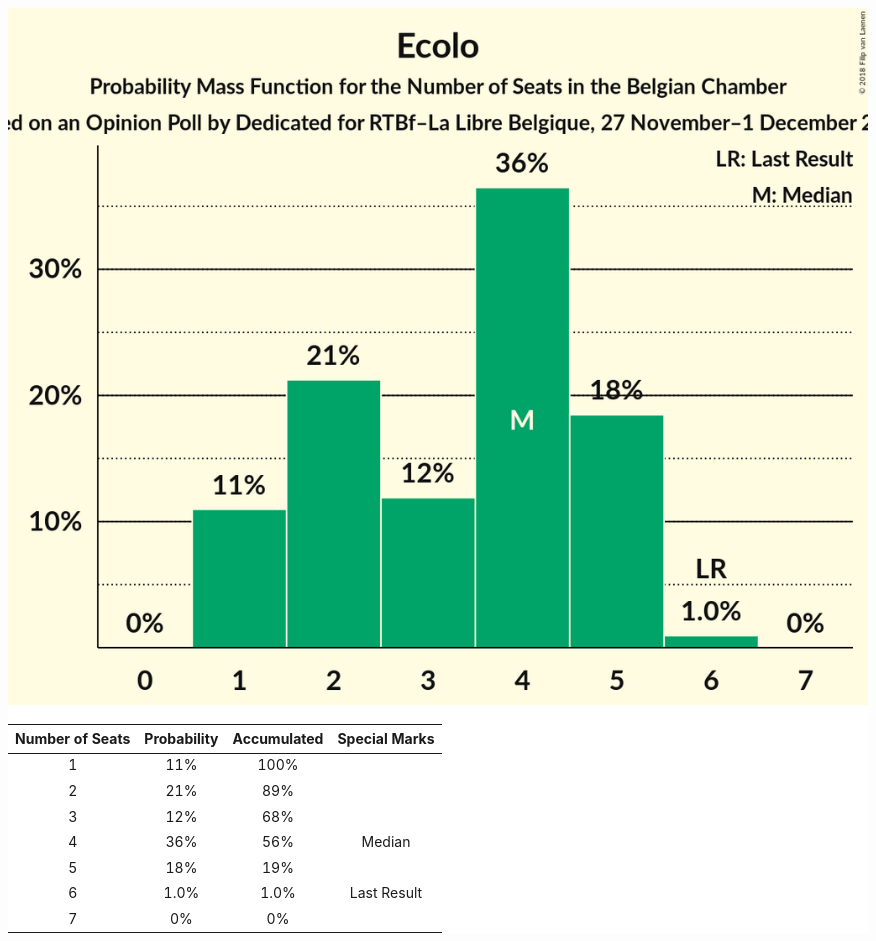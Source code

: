 ![Graph with seats probability mass function not yet produced](2014-12-01-Dedicated-seats-pmf-ecolo.png "Seats Probability Mass Function")

| Number of Seats | Probability | Accumulated | Special Marks |
|:---------------:|:-----------:|:-----------:|:-------------:|
| 1 | 11% | 100% |  |
| 2 | 21% | 89% |  |
| 3 | 12% | 68% |  |
| 4 | 36% | 56% | Median |
| 5 | 18% | 19% |  |
| 6 | 1.0% | 1.0% | Last Result |
| 7 | 0% | 0% |  |
